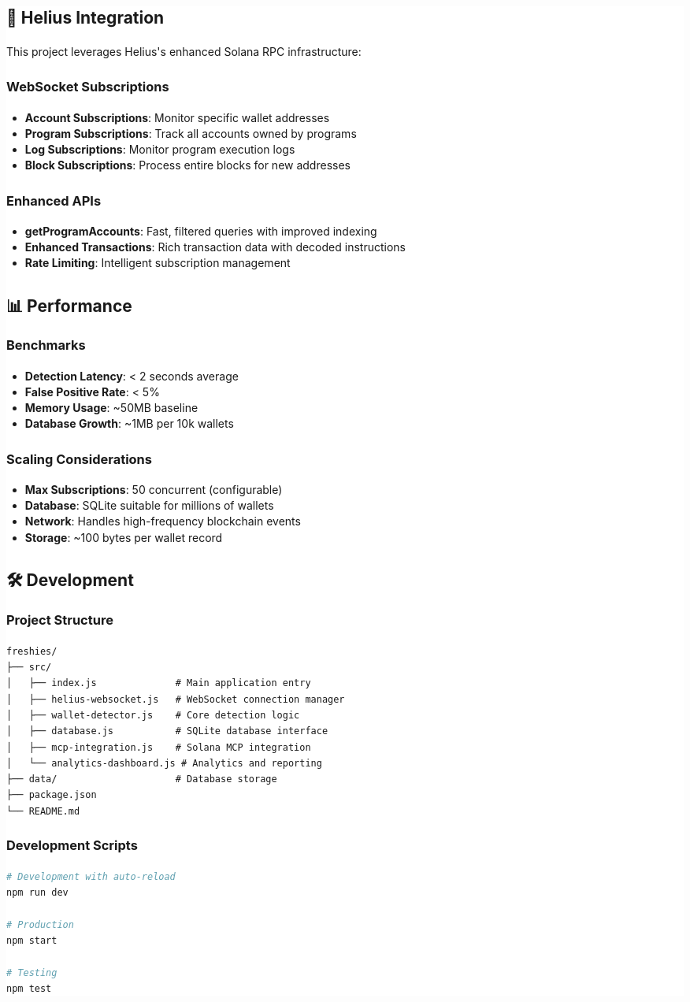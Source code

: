 ## 🔗 Helius Integration

This project leverages Helius's enhanced Solana RPC infrastructure:

### WebSocket Subscriptions
- **Account Subscriptions**: Monitor specific wallet addresses
- **Program Subscriptions**: Track all accounts owned by programs
- **Log Subscriptions**: Monitor program execution logs
- **Block Subscriptions**: Process entire blocks for new addresses

### Enhanced APIs
- **getProgramAccounts**: Fast, filtered queries with improved indexing
- **Enhanced Transactions**: Rich transaction data with decoded instructions
- **Rate Limiting**: Intelligent subscription management

## 📊 Performance

### Benchmarks
- **Detection Latency**: < 2 seconds average
- **False Positive Rate**: < 5%
- **Memory Usage**: ~50MB baseline
- **Database Growth**: ~1MB per 10k wallets

### Scaling Considerations
- **Max Subscriptions**: 50 concurrent (configurable)
- **Database**: SQLite suitable for millions of wallets
- **Network**: Handles high-frequency blockchain events
- **Storage**: ~100 bytes per wallet record

## 🛠️ Development

### Project Structure
```
freshies/
├── src/
│   ├── index.js              # Main application entry
│   ├── helius-websocket.js   # WebSocket connection manager
│   ├── wallet-detector.js    # Core detection logic
│   ├── database.js           # SQLite database interface
│   ├── mcp-integration.js    # Solana MCP integration
│   └── analytics-dashboard.js # Analytics and reporting
├── data/                     # Database storage
├── package.json
└── README.md
```

### Development Scripts
```bash
# Development with auto-reload
npm run dev

# Production
npm start

# Testing
npm test
```

